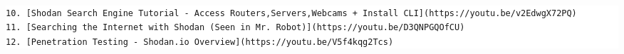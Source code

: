 ```
10. [Shodan Search Engine Tutorial - Access Routers,Servers,Webcams + Install CLI](https://youtu.be/v2EdwgX72PQ)
11. [Searching the Internet with Shodan (Seen in Mr. Robot)](https://youtu.be/D3QNPGQOfCU)
12. [Penetration Testing - Shodan.io Overview](https://youtu.be/V5f4kqg2Tcs)